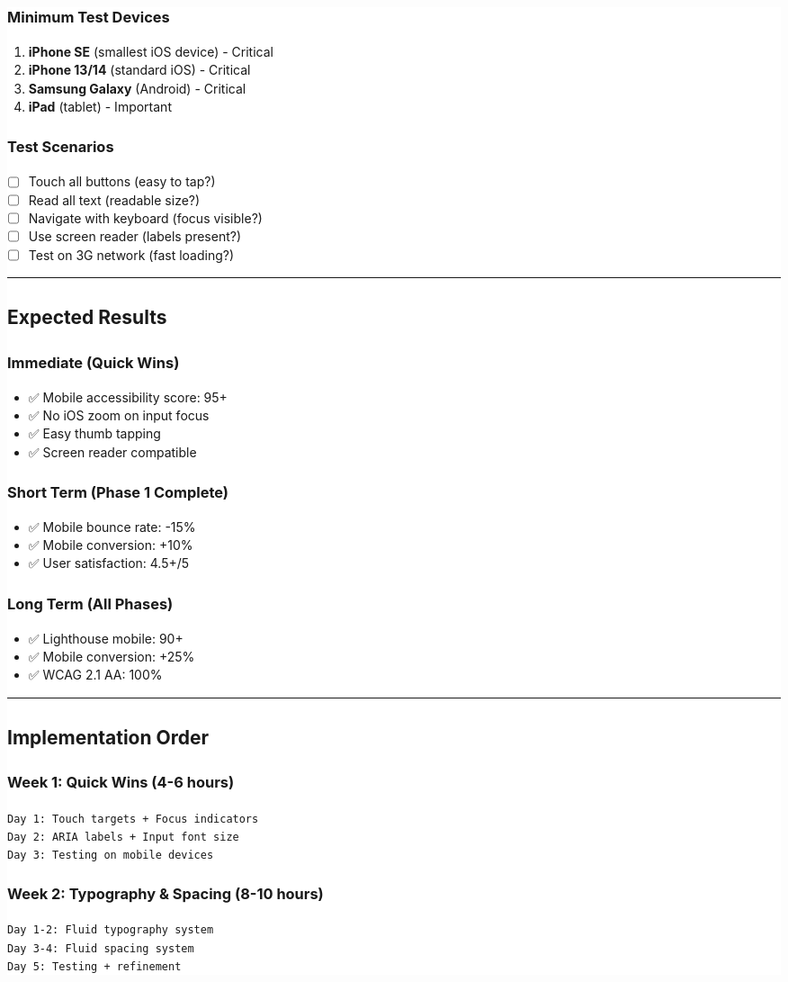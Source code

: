 ### Minimum Test Devices
1. **iPhone SE** (smallest iOS device) - Critical
2. **iPhone 13/14** (standard iOS) - Critical
3. **Samsung Galaxy** (Android) - Critical
4. **iPad** (tablet) - Important

### Test Scenarios
- [ ] Touch all buttons (easy to tap?)
- [ ] Read all text (readable size?)
- [ ] Navigate with keyboard (focus visible?)
- [ ] Use screen reader (labels present?)
- [ ] Test on 3G network (fast loading?)

---

## Expected Results

### Immediate (Quick Wins)
- ✅ Mobile accessibility score: 95+
- ✅ No iOS zoom on input focus
- ✅ Easy thumb tapping
- ✅ Screen reader compatible

### Short Term (Phase 1 Complete)
- ✅ Mobile bounce rate: -15%
- ✅ Mobile conversion: +10%
- ✅ User satisfaction: 4.5+/5

### Long Term (All Phases)
- ✅ Lighthouse mobile: 90+
- ✅ Mobile conversion: +25%
- ✅ WCAG 2.1 AA: 100%

---

## Implementation Order

### Week 1: Quick Wins (4-6 hours)
```
Day 1: Touch targets + Focus indicators
Day 2: ARIA labels + Input font size
Day 3: Testing on mobile devices
```

### Week 2: Typography & Spacing (8-10 hours)
```
Day 1-2: Fluid typography system
Day 3-4: Fluid spacing system
Day 5: Testing + refinement
```
